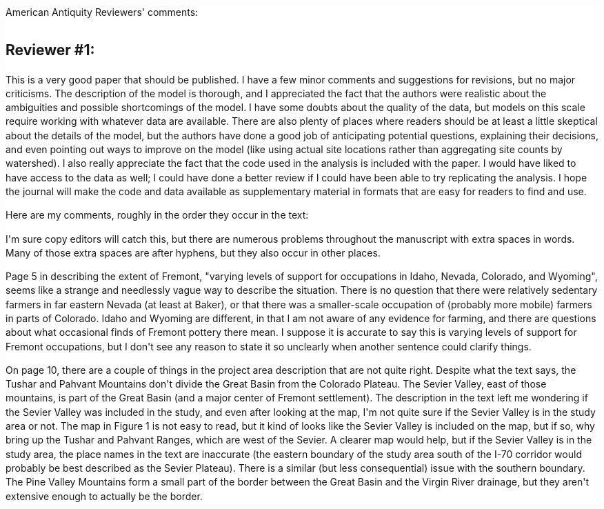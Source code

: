 American Antiquity Reviewers' comments:

## Reviewer #1:

This is a very good paper that should be published. I have a few minor comments
and suggestions for revisions, but no major criticisms. The description of the
model is thorough, and I appreciated the fact that the authors were realistic
about the ambiguities and possible shortcomings of the model. I have some doubts
about the quality of the data, but models on this scale require working with
whatever data are available. There are also plenty of places where readers
should be at least a little skeptical about the details of the model, but the
authors have done a good job of anticipating potential questions, explaining
their decisions, and even pointing out ways to improve on the model (like using
actual site locations rather than aggregating site counts by watershed). I also
really appreciate the fact that the code used in the analysis is included with
the paper. I would have liked to have access to the data as well; I could have
done a better review if I could have been able to try replicating the analysis.
I hope the journal will make the code and data available as supplementary
material in formats that are easy for readers to find and use.

Here are my comments, roughly in the order they occur in the text:

I'm sure copy editors will catch this, but there are numerous problems
throughout the manuscript with extra spaces in words. Many of those extra spaces
are after hyphens, but they also occur in other places.

Page 5 in describing the extent of Fremont, "varying levels of support for
occupations in Idaho, Nevada, Colorado, and Wyoming", seems like a strange and
needlessly vague way to describe the situation. There is no question that there
were relatively sedentary farmers in far eastern Nevada (at least at Baker), or
that there was a smaller-scale occupation of (probably more mobile) farmers in
parts of Colorado. Idaho and Wyoming are different, in that I am not aware of
any evidence for farming, and there are questions about what occasional finds of
Fremont pottery there mean. I suppose it is accurate to say this is varying
levels of support for Fremont occupations, but I don't see any reason to state
it so unclearly when another sentence could clarify things.

On page 10, there are a couple of things in the project area description that
are not quite right. Despite what the text says, the Tushar and Pahvant
Mountains don't divide the Great Basin from the Colorado Plateau. The Sevier
Valley, east of those mountains, is part of the Great Basin (and a major center
of Fremont settlement). The description in the text left me wondering if the
Sevier Valley was included in the study, and even after looking at the map, I'm
not quite sure if the Sevier Valley is in the study area or not. The map in
Figure 1 is not easy to read, but it kind of looks like the Sevier Valley is
included on the map, but if so, why bring up the Tushar and Pahvant Ranges,
which are west of the Sevier. A clearer map would help, but if the Sevier Valley
is in the study area, the place names in the text are inaccurate (the eastern
boundary of the study area south of the I-70 corridor would probably be best
described as the Sevier Plateau). There is a similar (but less consequential)
issue with the southern boundary. The Pine Valley Mountains form a small part of
the border between the Great Basin and the Virgin River drainage, but they
aren't extensive enough to actually be the border.
